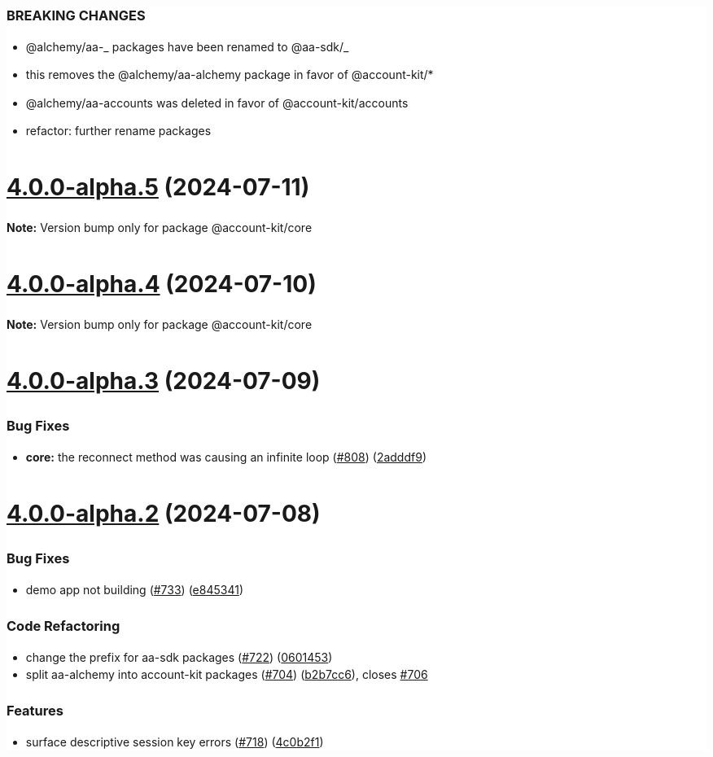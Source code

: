 ### BREAKING CHANGES

- @alchemy/aa-_ packages have been renamed to @aa-sdk/_
- this removes the @alchemy/aa-alchemy package in favor of @account-kit/\*
- @alchemy/aa-accounts was deleted in favor of @account-kit/accounts

- refactor: further rename packages

# [4.0.0-alpha.5](https://github.com/alchemyplatform/aa-sdk/compare/v4.0.0-alpha.4...v4.0.0-alpha.5) (2024-07-11)

**Note:** Version bump only for package @account-kit/core

# [4.0.0-alpha.4](https://github.com/alchemyplatform/aa-sdk/compare/v4.0.0-alpha.3...v4.0.0-alpha.4) (2024-07-10)

**Note:** Version bump only for package @account-kit/core

# [4.0.0-alpha.3](https://github.com/alchemyplatform/aa-sdk/compare/v4.0.0-alpha.2...v4.0.0-alpha.3) (2024-07-09)

### Bug Fixes

- **core:** the reconnect method was causing an infinite loop ([#808](https://github.com/alchemyplatform/aa-sdk/issues/808)) ([2adddf9](https://github.com/alchemyplatform/aa-sdk/commit/2adddf93775370498cd60e21fccb21f03aa29544))

# [4.0.0-alpha.2](https://github.com/alchemyplatform/aa-sdk/compare/v3.18.2...v4.0.0-alpha.2) (2024-07-08)

### Bug Fixes

- demo app not building ([#733](https://github.com/alchemyplatform/aa-sdk/issues/733)) ([e845341](https://github.com/alchemyplatform/aa-sdk/commit/e8453410547d5dff492c3f44f898029cc0853eb8))

### Code Refactoring

- change the prefix for aa-sdk packages ([#722](https://github.com/alchemyplatform/aa-sdk/issues/722)) ([0601453](https://github.com/alchemyplatform/aa-sdk/commit/060145386572026905f5720866722c5a20c9d7db))
- split aa-alchemy into account-kit packages ([#704](https://github.com/alchemyplatform/aa-sdk/issues/704)) ([b2b7cc6](https://github.com/alchemyplatform/aa-sdk/commit/b2b7cc680860f3d416d11b66d626e715fae4cf8b)), closes [#706](https://github.com/alchemyplatform/aa-sdk/issues/706)

### Features

- surface descriptive session key errors ([#718](https://github.com/alchemyplatform/aa-sdk/issues/718)) ([4c0b2f1](https://github.com/alchemyplatform/aa-sdk/commit/4c0b2f19a59272940b3fe40c610c06ad8c49d70e))
